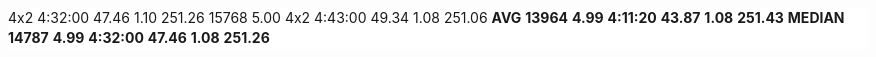    <td>4x2
   </td>
   <td>4:32:00
   </td>
   <td>47.46
   </td>
   <td>1.10
   </td>
   <td>251.26
   </td>
  </tr>
  <tr>
   <td>15768
   </td>
   <td>5.00
   </td>
   <td>4x2
   </td>
   <td>4:43:00
   </td>
   <td>49.34
   </td>
   <td>1.08
   </td>
   <td>251.06
   </td>
  </tr>
  <tr>
   <td><strong>AVG</strong>
   </td>
   <td><strong>13964</strong>
   </td>
   <td><strong>4.99</strong>
   </td>
   <td>
   </td>
   <td><strong>4:11:20</strong>
   </td>
   <td><strong>43.87</strong>
   </td>
   <td><strong>1.08</strong>
   </td>
   <td><strong>251.43</strong>
   </td>
  </tr>
  <tr>
   <td><strong>MEDIAN</strong>
   </td>
   <td><strong>14787</strong>
   </td>
   <td><strong>4.99</strong>
   </td>
   <td>
   </td>
   <td><strong>4:32:00</strong>
   </td>
   <td><strong>47.46</strong>
   </td>
   <td><strong>1.08</strong>
   </td>
   <td><strong>251.26</strong>
   </td>
  </tr>
  <tr>
